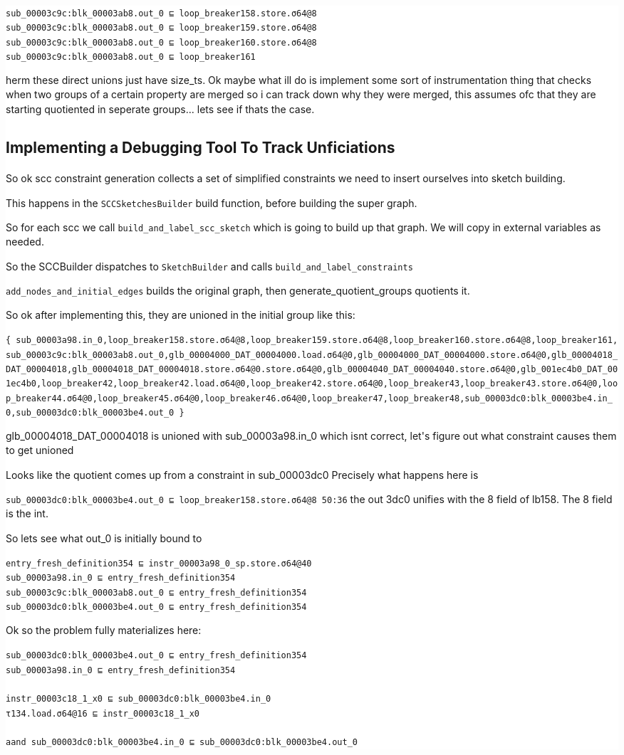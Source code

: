 ```
sub_00003c9c:blk_00003ab8.out_0 ⊑ loop_breaker158.store.σ64@8
sub_00003c9c:blk_00003ab8.out_0 ⊑ loop_breaker159.store.σ64@8
sub_00003c9c:blk_00003ab8.out_0 ⊑ loop_breaker160.store.σ64@8
sub_00003c9c:blk_00003ab8.out_0 ⊑ loop_breaker161
```
herm these direct unions just have size_ts. Ok maybe what ill do is implement some sort of instrumentation thing that checks when two groups of a certain property are merged so i can track down why they were merged, this assumes ofc that they are starting quotiented in seperate groups... lets see if thats the case.

## Implementing a Debugging Tool To Track Unficiations

So ok scc constraint generation collects a set of simplified constraints we need to insert ourselves into sketch building.

This happens in the `SCCSketchesBuilder` build function, before building the super graph.

So for each scc we call `build_and_label_scc_sketch` which is going to build up that graph. We will copy in external variables as needed.

So the SCCBuilder dispatches to `SketchBuilder` and calls `build_and_label_constraints`

`add_nodes_and_initial_edges` builds the original graph, then generate_quotient_groups quotients it.

So ok after implementing this, they are unioned in the initial group like this:

```
{ sub_00003a98.in_0,loop_breaker158.store.σ64@8,loop_breaker159.store.σ64@8,loop_breaker160.store.σ64@8,loop_breaker161,sub_00003c9c:blk_00003ab8.out_0,glb_00004000_DAT_00004000.load.σ64@0,glb_00004000_DAT_00004000.store.σ64@0,glb_00004018_DAT_00004018,glb_00004018_DAT_00004018.store.σ64@0.store.σ64@0,glb_00004040_DAT_00004040.store.σ64@0,glb_001ec4b0_DAT_001ec4b0,loop_breaker42,loop_breaker42.load.σ64@0,loop_breaker42.store.σ64@0,loop_breaker43,loop_breaker43.store.σ64@0,loop_breaker44.σ64@0,loop_breaker45.σ64@0,loop_breaker46.σ64@0,loop_breaker47,loop_breaker48,sub_00003dc0:blk_00003be4.in_0,sub_00003dc0:blk_00003be4.out_0 }
```
glb_00004018_DAT_00004018 is unioned with sub_00003a98.in_0
which isnt correct, let's figure out what constraint causes them to get unioned


Looks like the quotient comes up from a constraint in sub_00003dc0
Precisely what happens here is 

`sub_00003dc0:blk_00003be4.out_0 ⊑ loop_breaker158.store.σ64@8 50:36`
the out 3dc0 unifies with the 8 field of lb158. The 8 field is the int.

So lets see what out_0 is initially bound to

```
entry_fresh_definition354 ⊑ instr_00003a98_0_sp.store.σ64@40
sub_00003a98.in_0 ⊑ entry_fresh_definition354
sub_00003c9c:blk_00003ab8.out_0 ⊑ entry_fresh_definition354
sub_00003dc0:blk_00003be4.out_0 ⊑ entry_fresh_definition354
```
Ok so the problem fully materializes here:
```
sub_00003dc0:blk_00003be4.out_0 ⊑ entry_fresh_definition354
sub_00003a98.in_0 ⊑ entry_fresh_definition354

instr_00003c18_1_x0 ⊑ sub_00003dc0:blk_00003be4.in_0
τ134.load.σ64@16 ⊑ instr_00003c18_1_x0

aand sub_00003dc0:blk_00003be4.in_0 ⊑ sub_00003dc0:blk_00003be4.out_0
```
